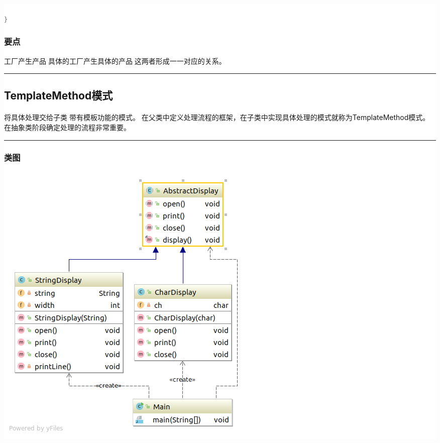 ``` java

}
```
### 要点
工厂产生产品
具体的工厂产生具体的产品
这两者形成一一对应的关系。


---




## TemplateMethod模式
将具体处理交给子类
带有模板功能的模式。
在父类中定义处理流程的框架，在子类中实现具体处理的模式就称为TemplateMethod模式。
在抽象类阶段确定处理的流程非常重要。

---

### 类图

![TemplateMethod](Design-Pattern-Java/TemplateMethod_Design_Pattern.png)
